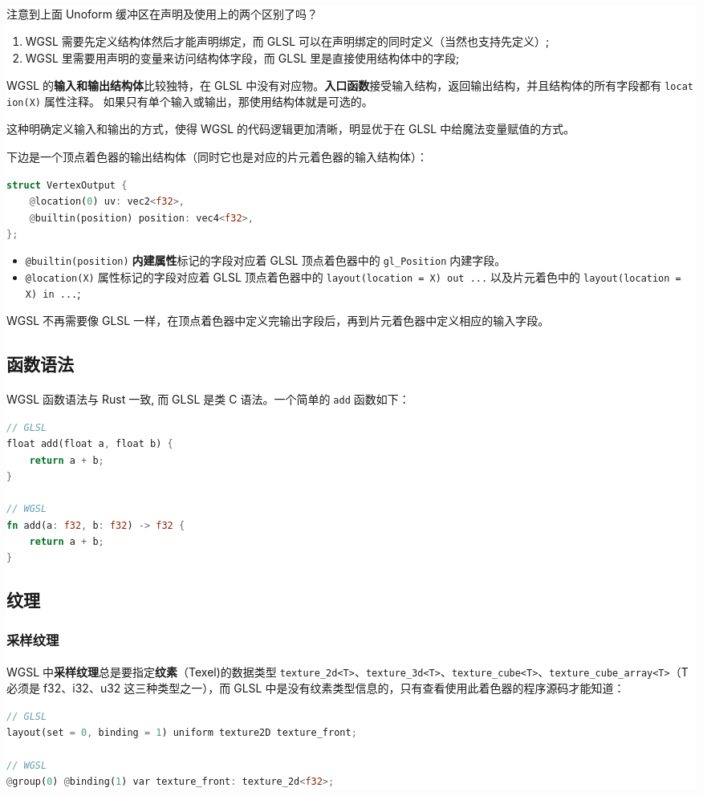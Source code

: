 注意到上面 Unoform 缓冲区在声明及使用上的两个区别了吗？

1. WGSL 需要先定义结构体然后才能声明绑定，而 GLSL 可以在声明绑定的同时定义（当然也支持先定义）;
2. WGSL 里需要用声明的变量来访问结构体字段，而 GLSL 里是直接使用结构体中的字段;

WGSL 的**输入和输出结构体**比较独特，在 GLSL 中没有对应物。**入口函数**接受输入结构，返回输出结构，并且结构体的所有字段都有 `location(X)` 属性注释。
如果只有单个输入或输出，那使用结构体就是可选的。

这种明确定义输入和输出的方式，使得 WGSL 的代码逻辑更加清晰，明显优于在 GLSL 中给魔法变量赋值的方式。

下边是一个顶点着色器的输出结构体（同时它也是对应的片元着色器的输入结构体）：

```rust
struct VertexOutput {
    @location(0) uv: vec2<f32>,
    @builtin(position) position: vec4<f32>,
};
```

- `@builtin(position)` **内建属性**标记的字段对应着 GLSL 顶点着色器中的 `gl_Position` 内建字段。
- `@location(X)` 属性标记的字段对应着 GLSL 顶点着色器中的 `layout(location = X) out ...` 以及片元着色中的 `layout(location = X) in ...`;

WGSL 不再需要像 GLSL 一样，在顶点着色器中定义完输出字段后，再到片元着色器中定义相应的输入字段。

## 函数语法

WGSL 函数语法与 Rust 一致, 而 GLSL 是类 C 语法。一个简单的 `add` 函数如下：

```rust
// GLSL
float add(float a, float b) {
    return a + b;
}

// WGSL
fn add(a: f32, b: f32) -> f32 {
	return a + b;
}
```

## 纹理

### 采样纹理

WGSL 中**采样纹理**总是要指定**纹素**（Texel)的数据类型 `texture_2d<T>`、`texture_3d<T>`、`texture_cube<T>`、`texture_cube_array<T>`（T 必须是 f32、i32、u32 这三种类型之一），而 GLSL 中是没有纹素类型信息的，只有查看使用此着色器的程序源码才能知道：

```rust
// GLSL
layout(set = 0, binding = 1) uniform texture2D texture_front;

// WGSL
@group(0) @binding(1) var texture_front: texture_2d<f32>;
```
